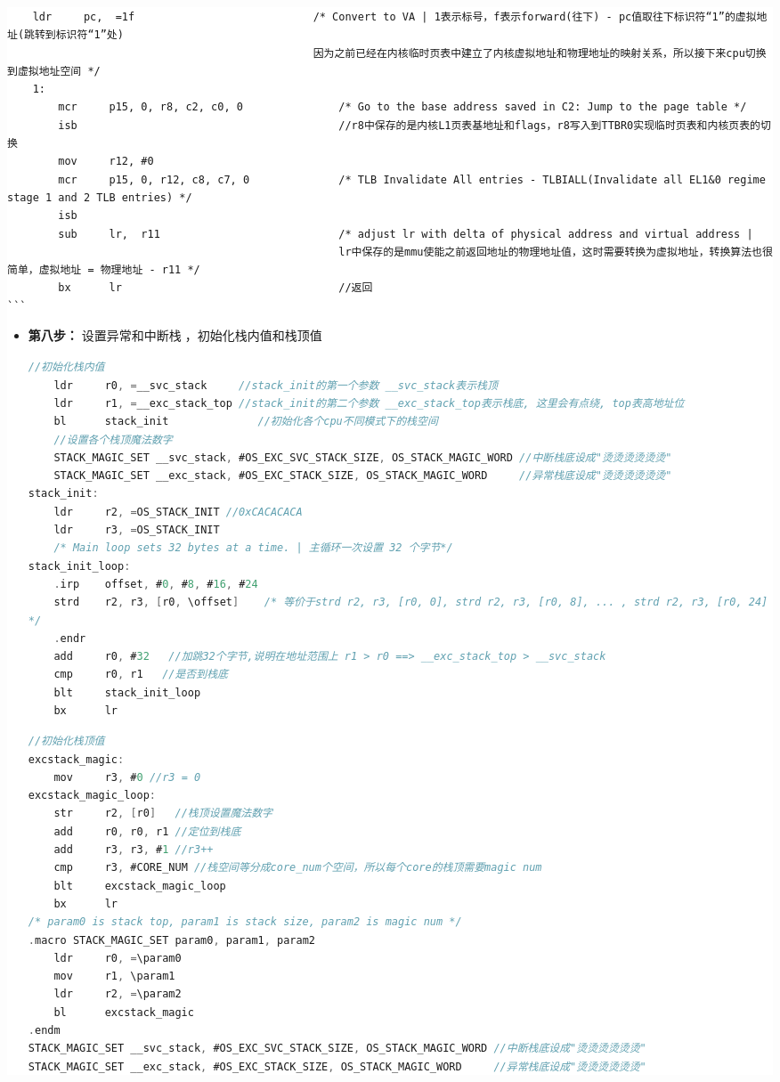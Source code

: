         ldr     pc,  =1f                            /* Convert to VA | 1表示标号，f表示forward(往下) - pc值取往下标识符“1”的虚拟地址(跳转到标识符“1”处)
                                                    因为之前已经在内核临时页表中建立了内核虚拟地址和物理地址的映射关系，所以接下来cpu切换到虚拟地址空间 */
        1:
            mcr     p15, 0, r8, c2, c0, 0               /* Go to the base address saved in C2: Jump to the page table */
            isb                                         //r8中保存的是内核L1页表基地址和flags，r8写入到TTBR0实现临时页表和内核页表的切换
            mov     r12, #0
            mcr     p15, 0, r12, c8, c7, 0              /* TLB Invalidate All entries - TLBIALL(Invalidate all EL1&0 regime stage 1 and 2 TLB entries) */
            isb
            sub     lr,  r11                            /* adjust lr with delta of physical address and virtual address | 
                                                        lr中保存的是mmu使能之前返回地址的物理地址值，这时需要转换为虚拟地址，转换算法也很简单，虚拟地址 = 物理地址 - r11 */
            bx      lr                                  //返回
    ```

* **第八步：** 设置异常和中断栈 ，初始化栈内值和栈顶值

    ```c
    //初始化栈内值
        ldr     r0, =__svc_stack     //stack_init的第一个参数 __svc_stack表示栈顶
        ldr     r1, =__exc_stack_top //stack_init的第二个参数 __exc_stack_top表示栈底, 这里会有点绕, top表高地址位
        bl      stack_init              //初始化各个cpu不同模式下的栈空间
        //设置各个栈顶魔法数字
        STACK_MAGIC_SET __svc_stack, #OS_EXC_SVC_STACK_SIZE, OS_STACK_MAGIC_WORD //中断栈底设成"烫烫烫烫烫烫"
        STACK_MAGIC_SET __exc_stack, #OS_EXC_STACK_SIZE, OS_STACK_MAGIC_WORD     //异常栈底设成"烫烫烫烫烫烫"
    stack_init:
        ldr     r2, =OS_STACK_INIT //0xCACACACA
        ldr     r3, =OS_STACK_INIT
        /* Main loop sets 32 bytes at a time. | 主循环一次设置 32 个字节*/
    stack_init_loop:
        .irp    offset, #0, #8, #16, #24
        strd    r2, r3, [r0, \offset]    /* 等价于strd r2, r3, [r0, 0], strd r2, r3, [r0, 8], ... , strd r2, r3, [r0, 24] */
        .endr
        add     r0, #32   //加跳32个字节,说明在地址范围上 r1 > r0 ==> __exc_stack_top > __svc_stack
        cmp     r0, r1   //是否到栈底
        blt     stack_init_loop
        bx      lr
   
    ```

    ```c
    //初始化栈顶值
    excstack_magic:
        mov     r3, #0 //r3 = 0
    excstack_magic_loop:
        str     r2, [r0]   //栈顶设置魔法数字
        add     r0, r0, r1 //定位到栈底
        add     r3, r3, #1 //r3++
        cmp     r3, #CORE_NUM //栈空间等分成core_num个空间，所以每个core的栈顶需要magic num
        blt     excstack_magic_loop
        bx      lr
    /* param0 is stack top, param1 is stack size, param2 is magic num */
    .macro STACK_MAGIC_SET param0, param1, param2
        ldr     r0, =\param0
        mov     r1, \param1
        ldr     r2, =\param2
        bl      excstack_magic
    .endm
    STACK_MAGIC_SET __svc_stack, #OS_EXC_SVC_STACK_SIZE, OS_STACK_MAGIC_WORD //中断栈底设成"烫烫烫烫烫烫"
    STACK_MAGIC_SET __exc_stack, #OS_EXC_STACK_SIZE, OS_STACK_MAGIC_WORD     //异常栈底设成"烫烫烫烫烫烫"
    ```
